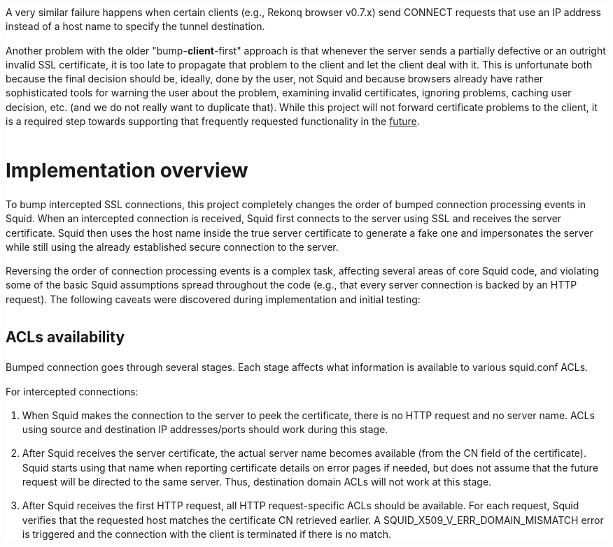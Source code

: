 A very similar failure happens when certain clients (e.g., Rekonq
browser v0.7.x) send CONNECT requests that use an IP address instead of
a host name to specify the tunnel destination.

Another problem with the older "bump-**client**-first" approach is that
whenever the server sends a partially defective or an outright invalid
SSL certificate, it is too late to propagate that problem to the client
and let the client deal with it. This is unfortunate both because the
final decision should be, ideally, done by the user, not Squid and
because browsers already have rather sophisticated tools for warning the
user about the problem, examining invalid certificates, ignoring
problems, caching user decision, etc. (and we do not really want to
duplicate that). While this project will not forward certificate
problems to the client, it is a required step towards supporting that
frequently requested functionality in the
[future](/Features/MimicSslServerCert).

# Implementation overview

To bump intercepted SSL connections, this project completely changes the
order of bumped connection processing events in Squid. When an
intercepted connection is received, Squid first connects to the server
using SSL and receives the server certificate. Squid then uses the host
name inside the true server certificate to generate a fake one and
impersonates the server while still using the already established secure
connection to the server.

Reversing the order of connection processing events is a complex task,
affecting several areas of core Squid code, and violating some of the
basic Squid assumptions spread throughout the code (e.g., that every
server connection is backed by an HTTP request). The following caveats
were discovered during implementation and initial testing:

## ACLs availability

Bumped connection goes through several stages. Each stage affects what
information is available to various squid.conf ACLs.

For intercepted connections:

1.  When Squid makes the connection to the server to peek the
    certificate, there is no HTTP request and no server name. ACLs using
    source and destination IP addresses/ports should work during this
    stage.

2.  After Squid receives the server certificate, the actual server name
    becomes available (from the CN field of the certificate). Squid
    starts using that name when reporting certificate details on error
    pages if needed, but does not assume that the future request will be
    directed to the same server. Thus, destination domain ACLs will not
    work at this stage.

3.  After Squid receives the first HTTP request, all HTTP
    request-specific ACLs should be available. For each request, Squid
    verifies that the requested host matches the certificate CN
    retrieved earlier. A SQUID_X509_V_ERR_DOMAIN_MISMATCH error is
    triggered and the connection with the client is terminated if there
    is no match.
